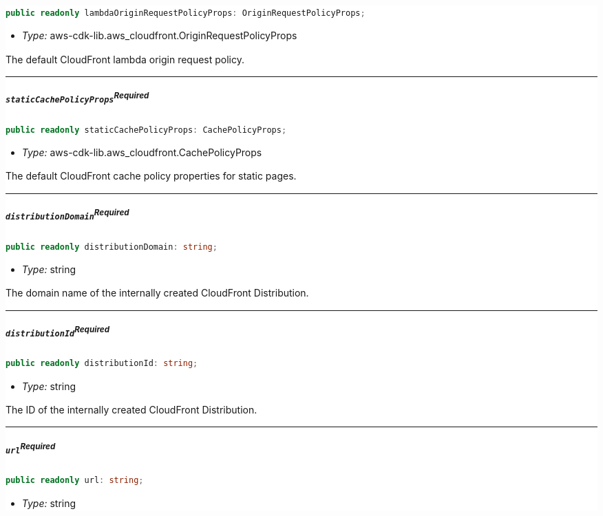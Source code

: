 ```typescript
public readonly lambdaOriginRequestPolicyProps: OriginRequestPolicyProps;
```

- *Type:* aws-cdk-lib.aws_cloudfront.OriginRequestPolicyProps

The default CloudFront lambda origin request policy.

---

##### `staticCachePolicyProps`<sup>Required</sup> <a name="staticCachePolicyProps" id="tech9-cdk-nextjs-standalone.NextjsDistribution.property.staticCachePolicyProps"></a>

```typescript
public readonly staticCachePolicyProps: CachePolicyProps;
```

- *Type:* aws-cdk-lib.aws_cloudfront.CachePolicyProps

The default CloudFront cache policy properties for static pages.

---

##### `distributionDomain`<sup>Required</sup> <a name="distributionDomain" id="tech9-cdk-nextjs-standalone.NextjsDistribution.property.distributionDomain"></a>

```typescript
public readonly distributionDomain: string;
```

- *Type:* string

The domain name of the internally created CloudFront Distribution.

---

##### `distributionId`<sup>Required</sup> <a name="distributionId" id="tech9-cdk-nextjs-standalone.NextjsDistribution.property.distributionId"></a>

```typescript
public readonly distributionId: string;
```

- *Type:* string

The ID of the internally created CloudFront Distribution.

---

##### `url`<sup>Required</sup> <a name="url" id="tech9-cdk-nextjs-standalone.NextjsDistribution.property.url"></a>

```typescript
public readonly url: string;
```

- *Type:* string
